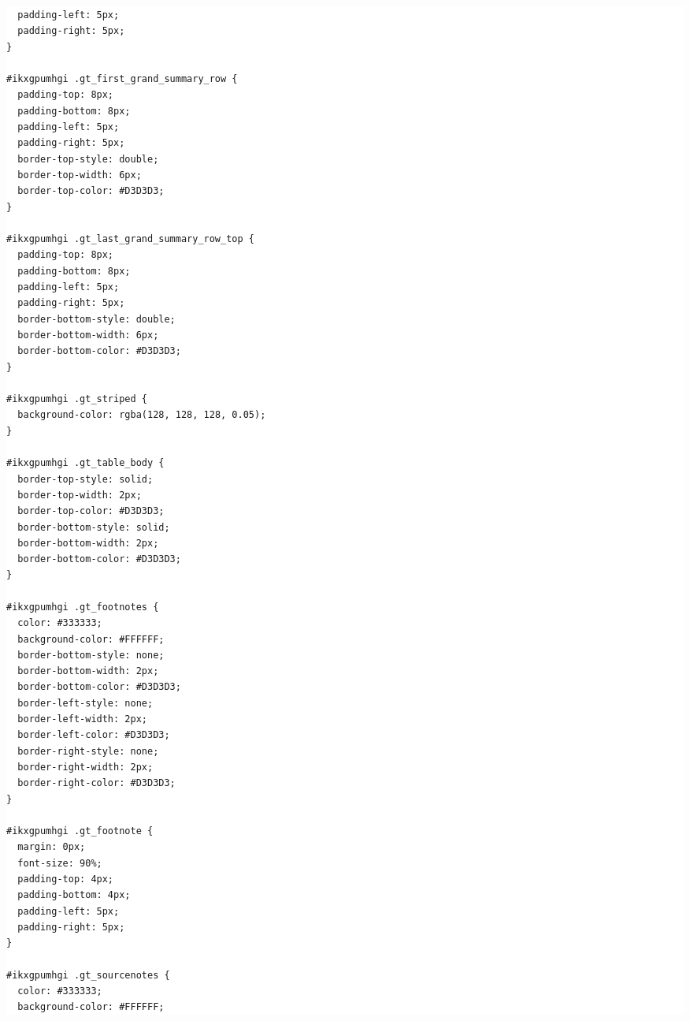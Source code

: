 ```{=html}
  padding-left: 5px;
  padding-right: 5px;
}

#ikxgpumhgi .gt_first_grand_summary_row {
  padding-top: 8px;
  padding-bottom: 8px;
  padding-left: 5px;
  padding-right: 5px;
  border-top-style: double;
  border-top-width: 6px;
  border-top-color: #D3D3D3;
}

#ikxgpumhgi .gt_last_grand_summary_row_top {
  padding-top: 8px;
  padding-bottom: 8px;
  padding-left: 5px;
  padding-right: 5px;
  border-bottom-style: double;
  border-bottom-width: 6px;
  border-bottom-color: #D3D3D3;
}

#ikxgpumhgi .gt_striped {
  background-color: rgba(128, 128, 128, 0.05);
}

#ikxgpumhgi .gt_table_body {
  border-top-style: solid;
  border-top-width: 2px;
  border-top-color: #D3D3D3;
  border-bottom-style: solid;
  border-bottom-width: 2px;
  border-bottom-color: #D3D3D3;
}

#ikxgpumhgi .gt_footnotes {
  color: #333333;
  background-color: #FFFFFF;
  border-bottom-style: none;
  border-bottom-width: 2px;
  border-bottom-color: #D3D3D3;
  border-left-style: none;
  border-left-width: 2px;
  border-left-color: #D3D3D3;
  border-right-style: none;
  border-right-width: 2px;
  border-right-color: #D3D3D3;
}

#ikxgpumhgi .gt_footnote {
  margin: 0px;
  font-size: 90%;
  padding-top: 4px;
  padding-bottom: 4px;
  padding-left: 5px;
  padding-right: 5px;
}

#ikxgpumhgi .gt_sourcenotes {
  color: #333333;
  background-color: #FFFFFF;
```